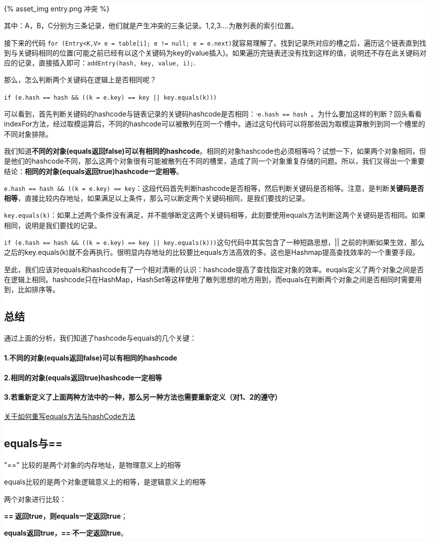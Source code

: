 {% asset_img entry.png 冲突 %}

其中：A，B，C分别为三条记录，他们就是产生冲突的三条记录。1,2,3....为散列表的索引位置。

接下来的代码  `for (Entry<K,V> e = table[i]; e != null; e = e.next)`就容易理解了。找到记录所对应的槽之后，遍历这个链表直到找到与关键码相同的位置(可能之前已经有以这个关键码为key的value插入)。如果遍历完链表还没有找到这样的值，说明还不存在此关键码对应的记录，直接插入即可：`addEntry(hash, key, value, i);`.

那么，怎么判断两个关键码在逻辑上是否相同呢？

`if (e.hash == hash && ((k = e.key) == key || key.equals(k)))`

可以看到，首先判断关键码的hashcode与链表记录的关键码hashcode是否相同：·`e.hash == hash `。为什么要加这样的判断？回头看看indexFor方法，经过取模运算后，不同的hashcode可以被散列在同一个槽中。通过这句代码可以将那些因为取模运算散列到同一个槽里的不同对象排除。

我们知道**不同的对象(equals返回false)可以有相同的hashcode**。相同的对象hashcode也必须相等吗？试想一下，如果两个对象相同，但是他们的hashcode不同，那么这两个对象很有可能被散列在不同的槽里，造成了同一个对象重复存储的问题。所以，我们又得出一个重要结论：**相同的对象(equals返回true)hashcode一定相等**。

`e.hash == hash && ((k = e.key) == key`：这段代码首先判断hashcode是否相等，然后判断关键码是否相等。注意，是判断**关键码是否相等**，直接比较内存地址，如果满足以上条件，那么可以断定两个关键码相同，是我们要找的记录。

`key.equals(k)`：如果上述两个条件没有满足，并不能够断定这两个关键码相等，此刻要使用equals方法判断这两个关键码是否相同。如果相同，说明是我们要找的记录。

`if (e.hash == hash && ((k = e.key) == key || key.equals(k)))`这句代码中其实包含了一种短路思想，\|\| 之前的判断如果生效，那么之后的key.equals(k)就不会再执行。很明显内存地址的比较要比equals方法高效的多。这也是Hashmap提高查找效率的一个重要手段。

至此，我们应该对equals和hashcode有了一个相对清晰的认识：hashcode提高了查找指定对象的效率。euqals定义了两个对象之间是否在逻辑上相同。hashcode只在HashMap，HashSet等这样使用了散列思想的地方用到，而equals在判断两个对象之间是否相同时需要用到，比如排序等。

## 总结

通过上面的分析，我们知道了hashcode与equals的几个关键：

#### 1.**不同的对象(equals返回false)可以有相同的hashcode**

#### 2.**相同的对象(equals返回true)hashcode一定相等**

#### 3.**若重新定义了上面两种方法中的一种，那么另一种方法也需要重新定义**（对1、2的遵守）

[关于如何重写equals方法与hashCode方法](http://stackoverflow.com/questions/27581/what-issues-should-be-considered-when-overriding-equals-and-hashcode-in-java)

## equals与==

"==" 比较的是两个对象的内存地址，是物理意义上的相等

equals比较的是两个对象逻辑意义上的相等，是逻辑意义上的相等

两个对象进行比较：

**== 返回true，则equals一定返回true**；

**equals返回true，== 不一定返回true**。







